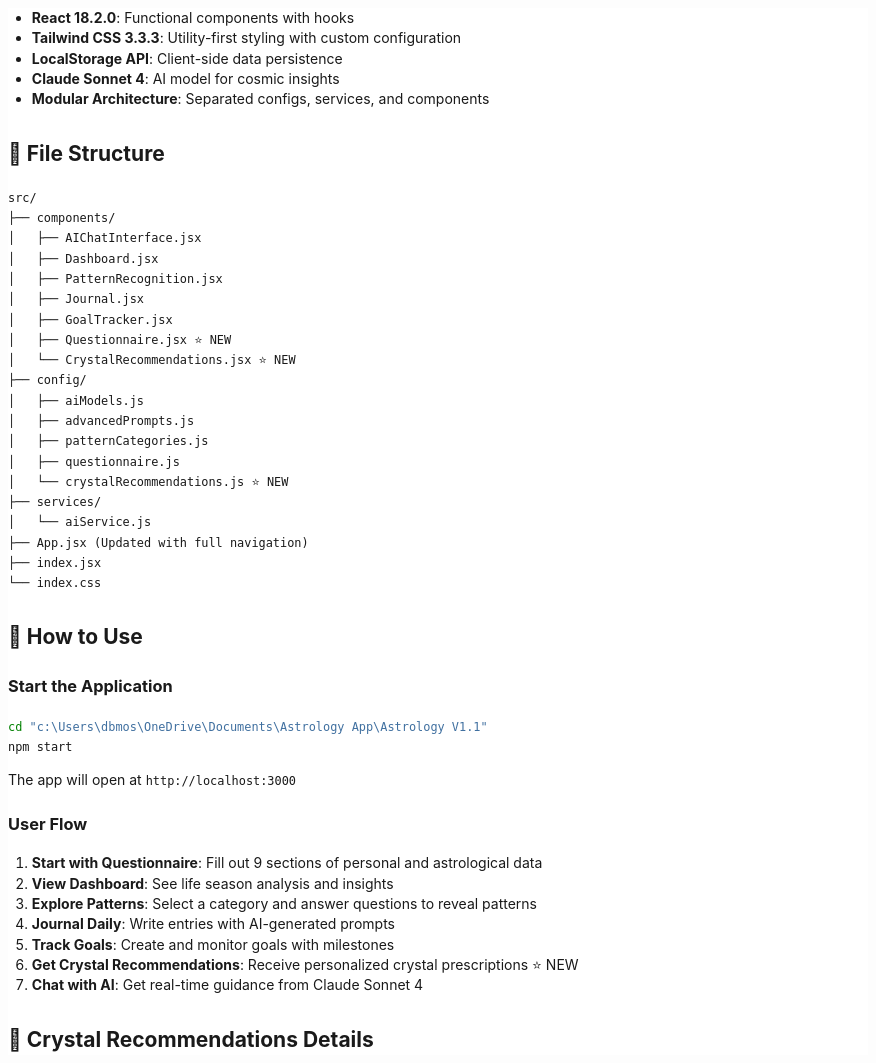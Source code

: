 - **React 18.2.0**: Functional components with hooks
- **Tailwind CSS 3.3.3**: Utility-first styling with custom configuration
- **LocalStorage API**: Client-side data persistence
- **Claude Sonnet 4**: AI model for cosmic insights
- **Modular Architecture**: Separated configs, services, and components

## 📁 File Structure

```
src/
├── components/
│   ├── AIChatInterface.jsx
│   ├── Dashboard.jsx
│   ├── PatternRecognition.jsx
│   ├── Journal.jsx
│   ├── GoalTracker.jsx
│   ├── Questionnaire.jsx ⭐ NEW
│   └── CrystalRecommendations.jsx ⭐ NEW
├── config/
│   ├── aiModels.js
│   ├── advancedPrompts.js
│   ├── patternCategories.js
│   ├── questionnaire.js
│   └── crystalRecommendations.js ⭐ NEW
├── services/
│   └── aiService.js
├── App.jsx (Updated with full navigation)
├── index.jsx
└── index.css
```

## 🚀 How to Use

### Start the Application
```bash
cd "c:\Users\dbmos\OneDrive\Documents\Astrology App\Astrology V1.1"
npm start
```

The app will open at `http://localhost:3000`

### User Flow
1. **Start with Questionnaire**: Fill out 9 sections of personal and astrological data
2. **View Dashboard**: See life season analysis and insights
3. **Explore Patterns**: Select a category and answer questions to reveal patterns
4. **Journal Daily**: Write entries with AI-generated prompts
5. **Track Goals**: Create and monitor goals with milestones
6. **Get Crystal Recommendations**: Receive personalized crystal prescriptions ⭐ NEW
7. **Chat with AI**: Get real-time guidance from Claude Sonnet 4

## 💎 Crystal Recommendations Details
